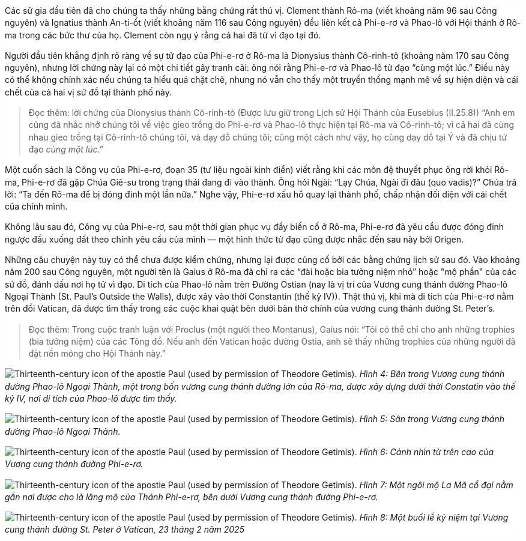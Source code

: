 Các sử gia đầu tiên đã cho chúng ta thấy những bằng chứng rất thú vị. Clement thành Rô-ma (viết khoảng năm 96 sau Công nguyên) và Ignatius thành An-ti-ốt (viết khoảng năm 116 sau Công nguyên) đều liên kết cả Phi-e-rơ và Phao-lô với Hội thánh ở Rô-ma trong các bức thư của họ. Clement còn ngụ ý rằng cả hai đã tử vì đạo tại đó.

Người đầu tiên khẳng định rõ ràng về sự tử đạo của Phi-e-rơ ở Rô-ma là Dionysius thành Cô-rinh-tô (khoảng năm 170 sau Công nguyên), nhưng lời chứng này lại có một chi tiết gây tranh cãi: ông nói rằng Phi-e-rơ và Phao-lô tử đạo “cùng một lúc.” Điều này có thể không chính xác nếu chúng ta hiểu quá chặt chẽ, nhưng nó vẫn cho thấy một truyền thống mạnh mẽ về sự hiện diện và cái chết của cả hai vị sứ đồ tại thành phố này.

> Đọc thêm: lời chứng của Dionysius thành Cô-rinh-tô (Được lưu giữ trong Lịch sử Hội Thánh của Eusebius (II.25.8))
> “Anh em cũng đã nhắc nhở chúng tôi về việc gieo trồng do Phi-e-rơ và Phao-lô thực hiện tại Rô-ma và Cô-rinh-tô; vì cả hai đã cùng nhau gieo trồng tại Cô-rinh-tô chúng tôi, và dạy dỗ chúng tôi; cũng một cách như vậy, họ cùng dạy dỗ tại Ý và đã chịu tử đạo *cùng một lúc*.”

Một cuốn sách là Công vụ của Phi-e-rơ, đoạn 35 (tư liệu ngoài kinh điển) viết rằng khi các môn đệ thuyết phục ông rời khỏi Rô-ma, Phi-e-rơ đã gặp Chúa Giê-su trong trạng thái đang đi vào thành. Ông hỏi Ngài: “Lạy Chúa, Ngài đi đâu (quo vadis)?” Chúa trả lời: “Ta đến Rô-ma để bị đóng đinh một lần nữa.” Nghe vậy, Phi-e-rơ xấu hổ quay lại thành phố, chấp nhận đối diện với cái chết của chính mình.

Không lâu sau đó, Công vụ của Phi-e-rơ, sau một thời gian phục vụ đầy biến cố ở Rô-ma, Phi-e-rơ đã yêu cầu được đóng đinh ngược đầu xuống đất theo chính yêu cầu của mình — một hình thức tử đạo cũng được nhắc đến sau này bởi Origen.

Những câu chuyện này tuy có thể chưa được kiểm chứng, nhưng lại được củng cố bởi các bằng chứng lịch sử sau đó. Vào khoảng năm 200 sau Công nguyên, một người tên là Gaius ở Rô-ma đã chỉ ra các “đài hoặc bia tưởng niệm nhỏ” hoặc "mộ phần" của các sứ đồ, đánh dấu nơi họ tử vì đạo. Di tích của Phao-lô nằm trên Đường Ostian (nay là vị trí của Vương cung thánh đường Phao-lô Ngoại Thành (St. Paul’s Outside the Walls), được xây vào thời Constantin (thế kỷ IV)). Thật thú vị, khi mà di tích của Phi-e-rơ nằm trên đồi Vatican, đã được tìm thấy trong các cuộc khai quật bên dưới bàn thờ chính của vương cung thánh đường St. Peter’s.

> Đọc thêm: Trong cuộc tranh luận với Proclus (một người theo Montanus), Gaius nói:
> “Tôi có thể chỉ cho anh những trophies (bia tưởng niệm) của các Tông đồ. Nếu anh đến Vatican hoặc đường Ostia, anh sẽ thấy những trophies của những người đã đặt nền móng cho Hội Thánh này.”

![Thirteenth-century icon of the apostle Paul (used by permission of Theodore Getimis).](https://upload.wikimedia.org/wikipedia/commons/thumb/1/1d/St_pauls_outside_the_walls.jpg/1280px-St_pauls_outside_the_walls.jpg)
*Hình 4: Bên trong Vương cung thánh đường Phao-lô Ngoại Thành, một trong bốn vương cung thánh đường lớn của Rô-ma, được xây dựng dưới thời Constatin vào thế kỷ IV, nơi di tích của Phao-lô được tìm thấy.*

![Thirteenth-century icon of the apostle Paul (used by permission of Theodore Getimis).](https://www.caldana.it/files/vg/tour/Roma_San-Paolo-Fuori-le-Mura001.jpg)
*Hình 5: Sân trong Vương cung thánh đường Phao-lô Ngoại Thành.*

![Thirteenth-century icon of the apostle Paul (used by permission of Theodore Getimis).](https://upload.wikimedia.org/wikipedia/commons/thumb/4/47/Vatican_City_and_St._Peter_Square_evening_twilight_aerial_view.jpg/1920px-Vatican_City_and_St._Peter_Square_evening_twilight_aerial_view.jpg)
*Hình 6: Cảnh nhìn từ trên cao của Vương cung thánh đường Phi-e-rơ.*

![Thirteenth-century icon of the apostle Paul (used by permission of Theodore Getimis).](https://upload.wikimedia.org/wikipedia/commons/2/27/Vatican_Necropolis_tomb.jpg)
*Hình 7: Một ngôi mộ La Mã cổ đại nằm gần nơi được cho là lăng mộ của Thánh Phi-e-rơ, bên dưới Vương cung thánh đường Phi-e-rơ.*

![Thirteenth-century icon of the apostle Paul (used by permission of Theodore Getimis).](https://wjla.com/resources/media2/original/full/1600/center/80/a39bcca5-0f5f-4329-be83-e0d4658cc83c-AP25054303558075.jpg)
*Hình 8: Một buổi lễ kỷ niệm tại Vương cung thánh đường St. Peter ở Vatican, 23 tháng 2 năm 2025*
